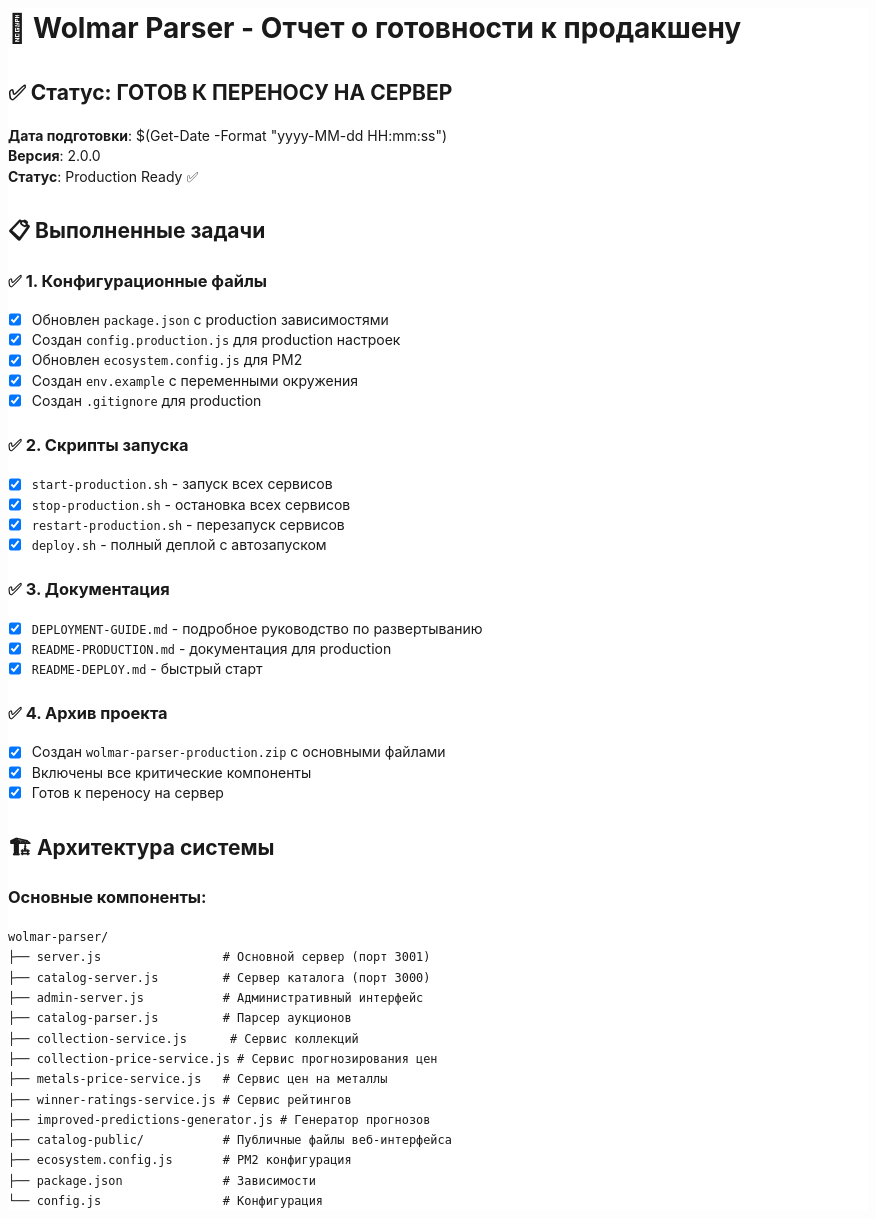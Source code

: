 # 🚀 Wolmar Parser - Отчет о готовности к продакшену

## ✅ Статус: ГОТОВ К ПЕРЕНОСУ НА СЕРВЕР

**Дата подготовки**: $(Get-Date -Format "yyyy-MM-dd HH:mm:ss")  
**Версия**: 2.0.0  
**Статус**: Production Ready ✅

## 📋 Выполненные задачи

### ✅ 1. Конфигурационные файлы
- [x] Обновлен `package.json` с production зависимостями
- [x] Создан `config.production.js` для production настроек
- [x] Обновлен `ecosystem.config.js` для PM2
- [x] Создан `env.example` с переменными окружения
- [x] Создан `.gitignore` для production

### ✅ 2. Скрипты запуска
- [x] `start-production.sh` - запуск всех сервисов
- [x] `stop-production.sh` - остановка всех сервисов
- [x] `restart-production.sh` - перезапуск сервисов
- [x] `deploy.sh` - полный деплой с автозапуском

### ✅ 3. Документация
- [x] `DEPLOYMENT-GUIDE.md` - подробное руководство по развертыванию
- [x] `README-PRODUCTION.md` - документация для production
- [x] `README-DEPLOY.md` - быстрый старт

### ✅ 4. Архив проекта
- [x] Создан `wolmar-parser-production.zip` с основными файлами
- [x] Включены все критические компоненты
- [x] Готов к переносу на сервер

## 🏗 Архитектура системы

### Основные компоненты:
```
wolmar-parser/
├── server.js                 # Основной сервер (порт 3001)
├── catalog-server.js         # Сервер каталога (порт 3000)
├── admin-server.js           # Административный интерфейс
├── catalog-parser.js         # Парсер аукционов
├── collection-service.js      # Сервис коллекций
├── collection-price-service.js # Сервис прогнозирования цен
├── metals-price-service.js   # Сервис цен на металлы
├── winner-ratings-service.js # Сервис рейтингов
├── improved-predictions-generator.js # Генератор прогнозов
├── catalog-public/           # Публичные файлы веб-интерфейса
├── ecosystem.config.js       # PM2 конфигурация
├── package.json              # Зависимости
└── config.js                 # Конфигурация
```
